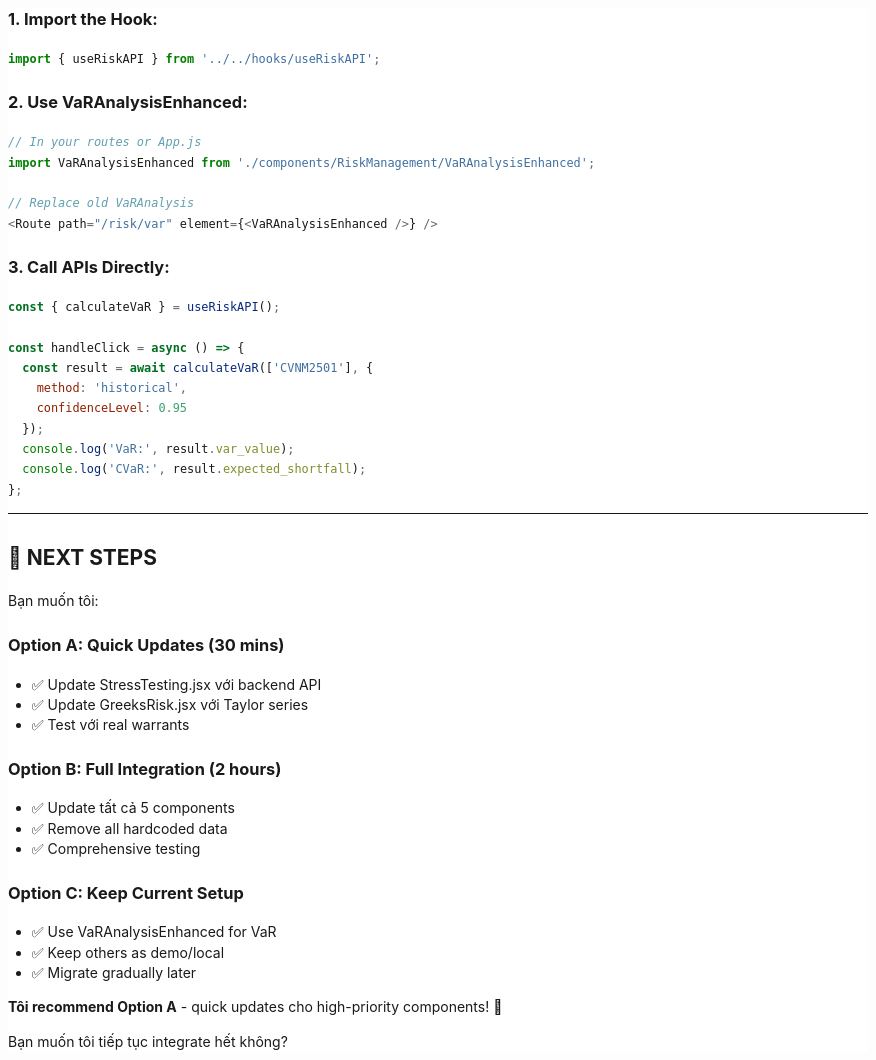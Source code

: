 ### 1. Import the Hook:
```javascript
import { useRiskAPI } from '../../hooks/useRiskAPI';
```

### 2. Use VaRAnalysisEnhanced:
```javascript
// In your routes or App.js
import VaRAnalysisEnhanced from './components/RiskManagement/VaRAnalysisEnhanced';

// Replace old VaRAnalysis
<Route path="/risk/var" element={<VaRAnalysisEnhanced />} />
```

### 3. Call APIs Directly:
```javascript
const { calculateVaR } = useRiskAPI();

const handleClick = async () => {
  const result = await calculateVaR(['CVNM2501'], {
    method: 'historical',
    confidenceLevel: 0.95
  });
  console.log('VaR:', result.var_value);
  console.log('CVaR:', result.expected_shortfall);
};
```

---

## 🎯 NEXT STEPS

Bạn muốn tôi:

### Option A: Quick Updates (30 mins)
- ✅ Update StressTesting.jsx với backend API
- ✅ Update GreeksRisk.jsx với Taylor series  
- ✅ Test với real warrants

### Option B: Full Integration (2 hours)
- ✅ Update tất cả 5 components
- ✅ Remove all hardcoded data
- ✅ Comprehensive testing

### Option C: Keep Current Setup
- ✅ Use VaRAnalysisEnhanced for VaR
- ✅ Keep others as demo/local
- ✅ Migrate gradually later

**Tôi recommend Option A** - quick updates cho high-priority components! 🚀

Bạn muốn tôi tiếp tục integrate hết không? 